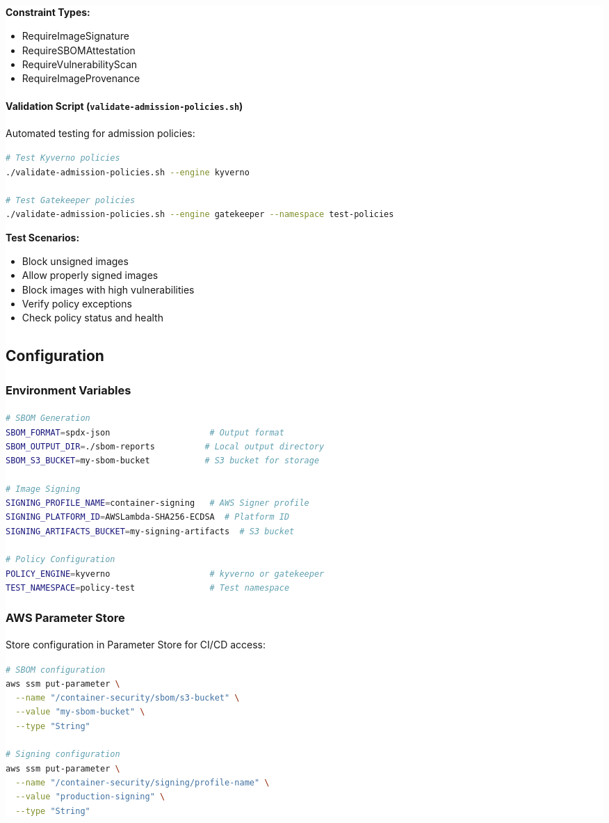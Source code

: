 **Constraint Types:**
- RequireImageSignature
- RequireSBOMAttestation
- RequireVulnerabilityScan
- RequireImageProvenance

#### Validation Script (`validate-admission-policies.sh`)
Automated testing for admission policies:

```bash
# Test Kyverno policies
./validate-admission-policies.sh --engine kyverno

# Test Gatekeeper policies
./validate-admission-policies.sh --engine gatekeeper --namespace test-policies
```

**Test Scenarios:**
- Block unsigned images
- Allow properly signed images
- Block images with high vulnerabilities
- Verify policy exceptions
- Check policy status and health

## Configuration

### Environment Variables

```bash
# SBOM Generation
SBOM_FORMAT=spdx-json                    # Output format
SBOM_OUTPUT_DIR=./sbom-reports          # Local output directory
SBOM_S3_BUCKET=my-sbom-bucket           # S3 bucket for storage

# Image Signing
SIGNING_PROFILE_NAME=container-signing   # AWS Signer profile
SIGNING_PLATFORM_ID=AWSLambda-SHA256-ECDSA  # Platform ID
SIGNING_ARTIFACTS_BUCKET=my-signing-artifacts  # S3 bucket

# Policy Configuration
POLICY_ENGINE=kyverno                    # kyverno or gatekeeper
TEST_NAMESPACE=policy-test               # Test namespace
```

### AWS Parameter Store

Store configuration in Parameter Store for CI/CD access:

```bash
# SBOM configuration
aws ssm put-parameter \
  --name "/container-security/sbom/s3-bucket" \
  --value "my-sbom-bucket" \
  --type "String"

# Signing configuration
aws ssm put-parameter \
  --name "/container-security/signing/profile-name" \
  --value "production-signing" \
  --type "String"
```
